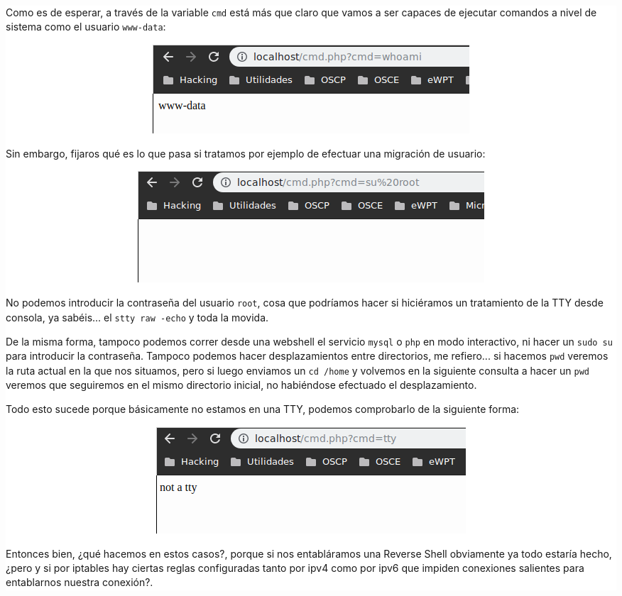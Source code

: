 Como es de esperar, a través de la variable `cmd` está más que claro que vamos a ser capaces de ejecutar comandos a nivel de sistema como el usuario `www-data`:

<p align="center">
<img src="/assets/images/ttyOverHTTP/first-webserver.png">
</p>

Sin embargo, fijaros qué es lo que pasa si tratamos por ejemplo de efectuar una migración de usuario:

<p align="center">
<img src="/assets/images/ttyOverHTTP/second-webserver.png">
</p>

No podemos introducir la contraseña del usuario `root`, cosa que podríamos hacer si hiciéramos un tratamiento de la TTY desde consola, ya sabéis... el `stty raw -echo` y toda la movida.

De la misma forma, tampoco podemos correr desde una webshell el servicio `mysql` o `php` en modo interactivo, ni hacer un `sudo su` para introducir la contraseña. Tampoco podemos hacer desplazamientos entre directorios, me refiero... si hacemos `pwd` veremos la ruta actual en la que nos situamos, pero si luego enviamos un `cd /home` y volvemos en la siguiente consulta a hacer un `pwd` veremos que seguiremos en el mismo directorio inicial, no habiéndose efectuado el desplazamiento.

Todo esto sucede porque básicamente no estamos en una TTY, podemos comprobarlo de la siguiente forma:

<p align="center">
<img src="/assets/images/ttyOverHTTP/third-webserver.png">
</p>

Entonces bien, ¿qué hacemos en estos casos?, porque si nos entabláramos una Reverse Shell obviamente ya todo estaría hecho, ¿pero y si por iptables hay ciertas reglas configuradas tanto por ipv4 como por ipv6 que impiden conexiones salientes para entablarnos nuestra conexión?. 
